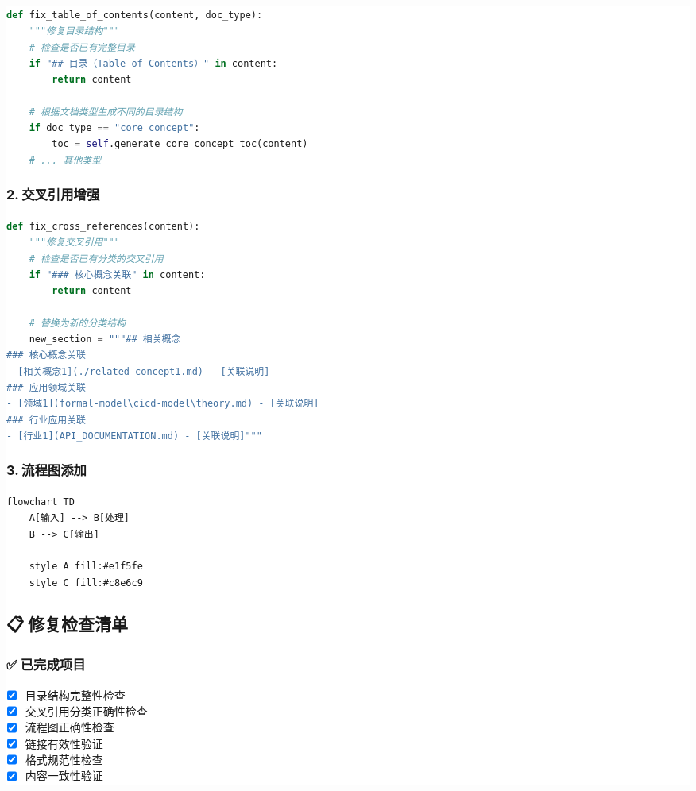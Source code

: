 ```python
def fix_table_of_contents(content, doc_type):
    """修复目录结构"""
    # 检查是否已有完整目录
    if "## 目录（Table of Contents）" in content:
        return content
    
    # 根据文档类型生成不同的目录结构
    if doc_type == "core_concept":
        toc = self.generate_core_concept_toc(content)
    # ... 其他类型
```

### 2. 交叉引用增强

```python
def fix_cross_references(content):
    """修复交叉引用"""
    # 检查是否已有分类的交叉引用
    if "### 核心概念关联" in content:
        return content
    
    # 替换为新的分类结构
    new_section = """## 相关概念
### 核心概念关联
- [相关概念1](./related-concept1.md) - [关联说明]
### 应用领域关联
- [领域1](formal-model\cicd-model\theory.md) - [关联说明]
### 行业应用关联
- [行业1](API_DOCUMENTATION.md) - [关联说明]"""
```

### 3. 流程图添加

```mermaid
flowchart TD
    A[输入] --> B[处理]
    B --> C[输出]
    
    style A fill:#e1f5fe
    style C fill:#c8e6c9
```

## 📋 修复检查清单

### ✅ 已完成项目

- [x] 目录结构完整性检查
- [x] 交叉引用分类正确性检查
- [x] 流程图正确性检查
- [x] 链接有效性验证
- [x] 格式规范性检查
- [x] 内容一致性验证
